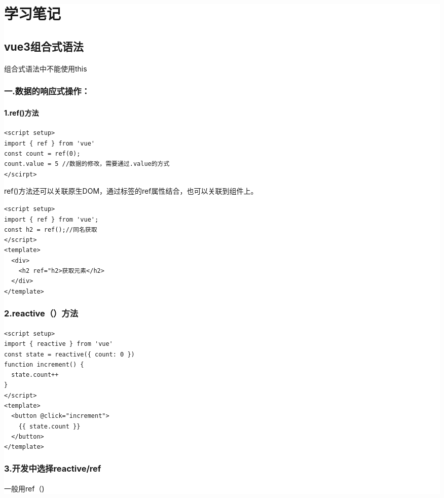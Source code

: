 # 学习笔记

## vue3组合式语法

组合式语法中不能使用this

### 一.数据的响应式操作：

#### 1.ref()方法

```vue
<script setup> 
import { ref } from 'vue'
const count = ref(0); 
count.value = 5 //数据的修改，需要通过.value的方式
</scirpt>
```

ref()方法还可以关联原生DOM，通过标签的ref属性结合，也可以关联到组件上。

```vue
<script setup>
import { ref } from 'vue';
const h2 = ref();//同名获取
</script>
<template>
  <div>
    <h2 ref="h2>获取元素</h2>
  </div>
</template>
```

### 2.reactive（）方法

```vue
<script setup>
import { reactive } from 'vue'
const state = reactive({ count: 0 })
function increment() {
  state.count++
}
</script>
<template>
  <button @click="increment">
    {{ state.count }}
  </button>
</template>
```

### 3.开发中选择reactive/ref

一般用ref（)
